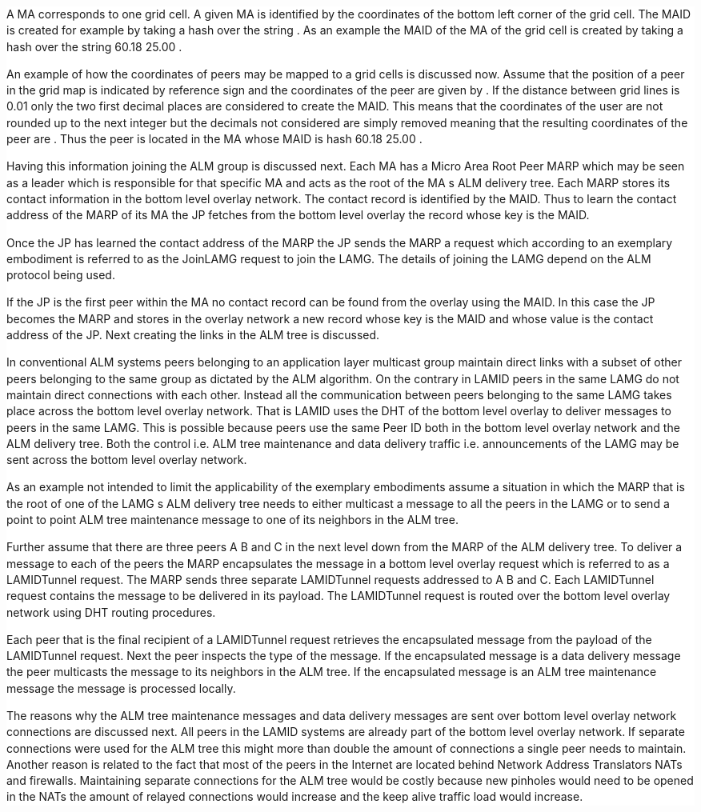 A MA corresponds to one grid cell. A given MA is identified by the coordinates of the bottom left corner of the grid cell. The MAID is created for example by taking a hash over the string . As an example the MAID of the MA of the grid cell is created by taking a hash over the string 60.18 25.00 .

An example of how the coordinates of peers may be mapped to a grid cells is discussed now. Assume that the position of a peer in the grid map is indicated by reference sign and the coordinates of the peer are given by . If the distance between grid lines is 0.01 only the two first decimal places are considered to create the MAID. This means that the coordinates of the user are not rounded up to the next integer but the decimals not considered are simply removed meaning that the resulting coordinates of the peer are . Thus the peer is located in the MA whose MAID is hash 60.18 25.00 .

Having this information joining the ALM group is discussed next. Each MA has a Micro Area Root Peer MARP which may be seen as a leader which is responsible for that specific MA and acts as the root of the MA s ALM delivery tree. Each MARP stores its contact information in the bottom level overlay network. The contact record is identified by the MAID. Thus to learn the contact address of the MARP of its MA the JP fetches from the bottom level overlay the record whose key is the MAID.

Once the JP has learned the contact address of the MARP the JP sends the MARP a request which according to an exemplary embodiment is referred to as the JoinLAMG request to join the LAMG. The details of joining the LAMG depend on the ALM protocol being used.

If the JP is the first peer within the MA no contact record can be found from the overlay using the MAID. In this case the JP becomes the MARP and stores in the overlay network a new record whose key is the MAID and whose value is the contact address of the JP. Next creating the links in the ALM tree is discussed.

In conventional ALM systems peers belonging to an application layer multicast group maintain direct links with a subset of other peers belonging to the same group as dictated by the ALM algorithm. On the contrary in LAMID peers in the same LAMG do not maintain direct connections with each other. Instead all the communication between peers belonging to the same LAMG takes place across the bottom level overlay network. That is LAMID uses the DHT of the bottom level overlay to deliver messages to peers in the same LAMG. This is possible because peers use the same Peer ID both in the bottom level overlay network and the ALM delivery tree. Both the control i.e. ALM tree maintenance and data delivery traffic i.e. announcements of the LAMG may be sent across the bottom level overlay network.

As an example not intended to limit the applicability of the exemplary embodiments assume a situation in which the MARP that is the root of one of the LAMG s ALM delivery tree needs to either multicast a message to all the peers in the LAMG or to send a point to point ALM tree maintenance message to one of its neighbors in the ALM tree.

Further assume that there are three peers A B and C in the next level down from the MARP of the ALM delivery tree. To deliver a message to each of the peers the MARP encapsulates the message in a bottom level overlay request which is referred to as a LAMIDTunnel request. The MARP sends three separate LAMIDTunnel requests addressed to A B and C. Each LAMIDTunnel request contains the message to be delivered in its payload. The LAMIDTunnel request is routed over the bottom level overlay network using DHT routing procedures.

Each peer that is the final recipient of a LAMIDTunnel request retrieves the encapsulated message from the payload of the LAMIDTunnel request. Next the peer inspects the type of the message. If the encapsulated message is a data delivery message the peer multicasts the message to its neighbors in the ALM tree. If the encapsulated message is an ALM tree maintenance message the message is processed locally.

The reasons why the ALM tree maintenance messages and data delivery messages are sent over bottom level overlay network connections are discussed next. All peers in the LAMID systems are already part of the bottom level overlay network. If separate connections were used for the ALM tree this might more than double the amount of connections a single peer needs to maintain. Another reason is related to the fact that most of the peers in the Internet are located behind Network Address Translators NATs and firewalls. Maintaining separate connections for the ALM tree would be costly because new pinholes would need to be opened in the NATs the amount of relayed connections would increase and the keep alive traffic load would increase.
